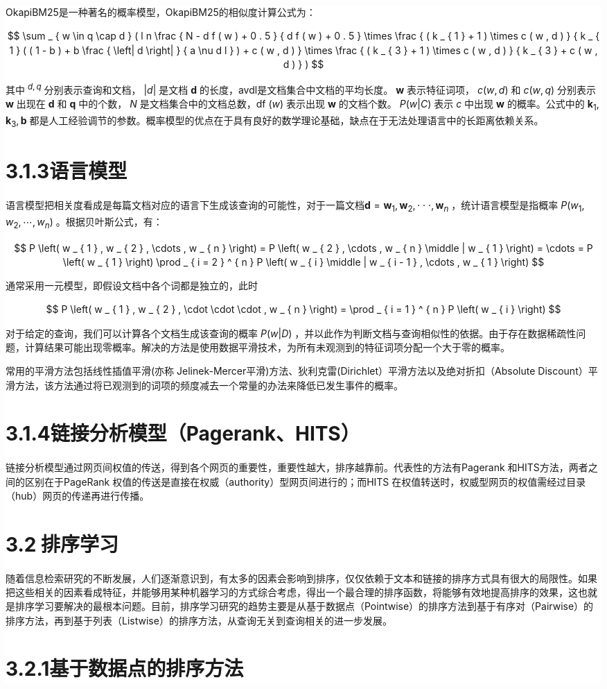 OkapiBM25是一种著名的概率模型，OkapiBM25的相似度计算公式为：

$$
\sum _ { w \in q \cap d } ( l n \frac { N - d f ( w ) + 0 . 5 } { d f ( w ) + 0 . 5 } \times \frac { ( k _ { 1 } + 1 ) \times c ( w , d ) } { k _ { 1 } ( ( 1 - b ) + b \frac { \left| d \right| } { a \nu d l } ) + c ( w , d ) } \times \frac { ( k _ { 3 } + 1 ) \times c ( w , d ) } { k _ { 3 } + c ( w , d ) } )
$$

其中 $^ { d , q }$ 分别表示查询和文档， $| d |$ 是文档 $\pmb { d }$ 的长度，avdl是文档集合中文档的平均长度。 ${ \pmb w }$ 表示特征词项， $c \left( w , d \right)$ 和 $c \left( w , q \right)$ 分别表示 $\pmb { w }$ 出现在 $\pmb { d }$ 和 $\pmb q$ 中的个数， $N$ 是文档集合中的文档总数，df $\left( w \right)$ 表示出现 ${ \pmb w }$ 的文档个数。 $P \big ( w | C \big )$ 表示 $c$ 中出现 $\pmb { w }$ 的概率。公式中的 $\pmb { k } _ { 1 } , \pmb { k } _ { 3 } , \pmb { b }$ 都是人工经验调节的参数。概率模型的优点在于具有良好的数学理论基础，缺点在于无法处理语言中的长距离依赖关系。

# 3.1.3语言模型

语言模型把相关度看成是每篇文档对应的语言下生成该查询的可能性，对于一篇文档$\pmb { d } = \pmb { w } _ { 1 } , \pmb { w } _ { 2 } , \cdot \cdot \cdot , \pmb { w } _ { n }$ ，统计语言模型是指概率 $P \left( w _ { 1 } , w _ { 2 } , \cdots , w _ { n } \right)$ 。根据贝叶斯公式，有：

$$
P \left( w _ { 1 } , w _ { 2 } , \cdots , w _ { n } \right) = P \left( w _ { 2 } , \cdots , w _ { n } \middle | w _ { 1 } \right) = \cdots = P \left( w _ { 1 } \right) \prod _ { i = 2 } ^ { n } P \left( w _ { i } \middle | w _ { i - 1 } , \cdots , w _ { 1 } \right)
$$

通常采用一元模型，即假设文档中各个词都是独立的，此时

$$
P \left( w _ { 1 } , w _ { 2 } , \cdot \cdot \cdot , w _ { n } \right) = \prod _ { i = 1 } ^ { n } P \left( w _ { i } \right)
$$

对于给定的查询，我们可以计算各个文档生成该查询的概率 $P \big ( w | D \big )$ ，并以此作为判断文档与查询相似性的依据。由于存在数据稀疏性问题，计算结果可能出现零概率。解决的方法是使用数据平滑技术，为所有未观测到的特征词项分配一个大于零的概率。

常用的平滑方法包括线性插值平滑(亦称 Jelinek-Mercer平滑)方法、狄利克雷(Dirichlet）平滑方法以及绝对折扣（Absolute Discount）平滑方法，该方法通过将已观测到的词项的频度减去一个常量的办法来降低已发生事件的概率。

# 3.1.4链接分析模型（Pagerank、HITS）

链接分析模型通过网页间权值的传送，得到各个网页的重要性，重要性越大，排序越靠前。代表性的方法有Pagerank 和HITS方法，两者之间的区别在于PageRank 权值的传送是直接在权威（authority）型网页间进行的；而HITS 在权值转送时，权威型网页的权值需经过目录（hub）网页的传递再进行传播。

# 3.2 排序学习

随着信息检索研究的不断发展，人们逐渐意识到，有太多的因素会影响到排序，仅仅依赖于文本和链接的排序方式具有很大的局限性。如果把这些相关的因素看成特征，并能够用某种机器学习的方式综合考虑，得出一个最合理的排序函数，将能够有效地提高排序的效果，这也就是排序学习要解决的最根本问题。目前，排序学习研究的趋势主要是从基于数据点（Pointwise）的排序方法到基于有序对（Pairwise）的排序方法，再到基于列表（Listwise）的排序方法，从查询无关到查询相关的进一步发展。

# 3.2.1基于数据点的排序方法
